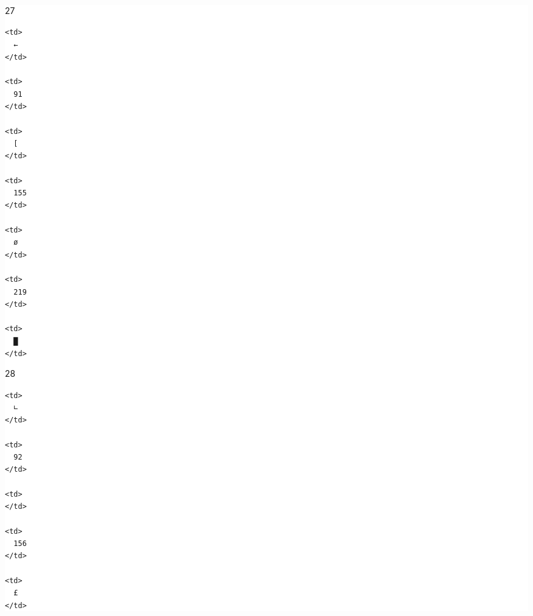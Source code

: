   <tr>
    <td>
      27
    </td>
    
    <td>
      ←
    </td>
    
    <td>
      91
    </td>
    
    <td>
      [
    </td>
    
    <td>
      155
    </td>
    
    <td>
      ø
    </td>
    
    <td>
      219
    </td>
    
    <td>
      █
    </td>
  </tr>
  
  <tr>
    <td>
      28
    </td>
    
    <td>
      ∟
    </td>
    
    <td>
      92
    </td>
    
    <td>
    </td>
    
    <td>
      156
    </td>
    
    <td>
      £
    </td>
    